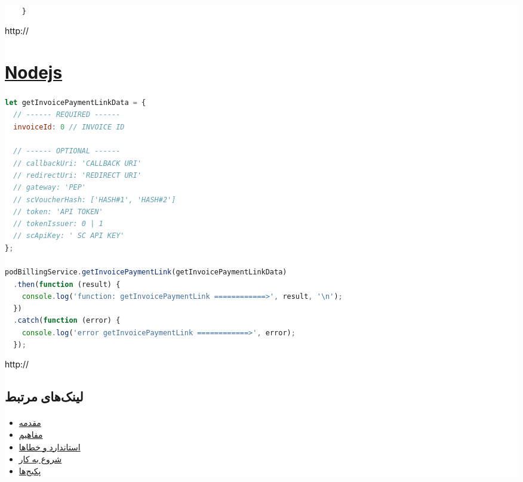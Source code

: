 ``` php
    }

```
<div class="swaggerLink">http://</div>

# [Nodejs](#tab/nodejs)

``` javascript
let getInvoicePaymentLinkData = {
  // ------ REQUIRED ------
  invoiceId: 0 // INVOICE ID

  // ------ OPTIONAL ------
  // callbackUri: 'CALLBACK URI'
  // redirectUri: 'REDIRECT URI'
  // gateway: 'PEP'
  // scVoucherHash: ['HASH#1', 'HASH#2']
  // token: 'API TOKEN'
  // tokenIssuer: 0 | 1
  // scApiKey: ' SC API KEY'
};

podBillingService.getInvoicePaymentLink(getInvoicePaymentLinkData)
  .then(function (result) {
    console.log('function: getInvoicePaymentLink ============>', result, '\n');
  })
  .catch(function (error) {
    console.log('error getInvoicePaymentLink ============>', error);
  });


```
<div class="swaggerLink">http://</div>

<div class="tab-end">
</div>





<div class="box-end">
</div>

## لینک‌های مرتبط

- [مقدمه](/app/documents/introduction/)
- [مفاهیم](/app/documents/concepts/)
- [استاندارد و خطاها](/app/documents/errors/)
- [شروع به کار](/app/documents/get-started/)
- [پکیج‌ها](/app/documents/packages/)

<div class="box-end">
</div>

